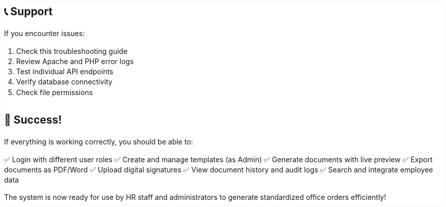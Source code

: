 ## 📞 Support

If you encounter issues:

1. Check this troubleshooting guide
2. Review Apache and PHP error logs
3. Test individual API endpoints
4. Verify database connectivity
5. Check file permissions

## 🎉 Success!

If everything is working correctly, you should be able to:

✅ Login with different user roles
✅ Create and manage templates (as Admin)
✅ Generate documents with live preview
✅ Export documents as PDF/Word
✅ Upload digital signatures
✅ View document history and audit logs
✅ Search and integrate employee data

The system is now ready for use by HR staff and administrators to generate standardized office orders efficiently!
